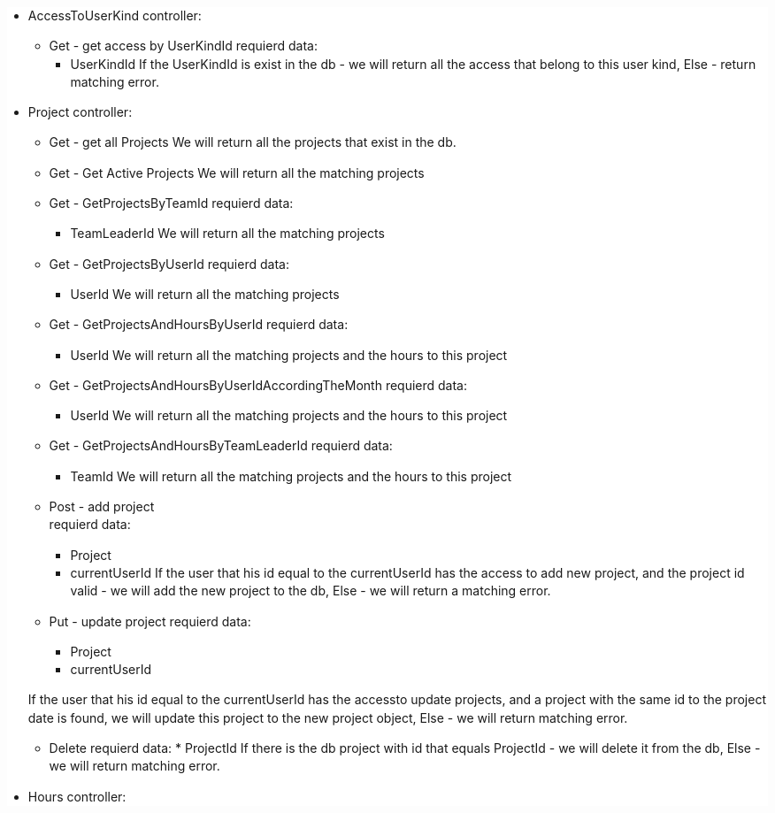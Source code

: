* AccessToUserKind controller:
    * Get - get access by UserKindId
        requierd data: 
        * UserKindId
    If the UserKindId is exist in the db - we will return all the access that belong to this user kind, Else - return matching error.

* Project controller:
    * Get - get all Projects
      We will return all the projects that exist in the db.
    * Get - Get Active Projects
      We will return all the matching projects
     * Get - GetProjectsByTeamId
       requierd data: 
         * TeamLeaderId 
      We will return all the matching projects
    * Get - GetProjectsByUserId
       requierd data: 
         * UserId 
      We will return all the matching projects
    * Get - GetProjectsAndHoursByUserId
       requierd data: 
         * UserId 
      We will return all the matching projects and the hours to this project
    * Get - GetProjectsAndHoursByUserIdAccordingTheMonth
       requierd data: 
         * UserId 
      We will return all the matching projects and the hours to this project
    * Get - GetProjectsAndHoursByTeamLeaderId
       requierd data: 
         * TeamId 
      We will return all the matching projects and the hours to this project
    * Post - add project    
         requierd data: 
        * Project
        * currentUserId
       If the user that his id equal to the currentUserId has the access to add new project, and the project id valid - we will add the new project to the db, Else - we will    return a matching error.

    * Put - update project
         requierd data: 
         * Project
         * currentUserId
         
    If the user that his id equal to the currentUserId has the accessto update  projects, and a project with the same id to the project date is found, we will update this project to the new project object, Else - we will return matching error.
    * Delete 
         requierd data: 
          * ProjectId
    If there is the db project with id that equals ProjectId - we will delete it from the db, Else - we will return matching error.
* Hours controller:
    